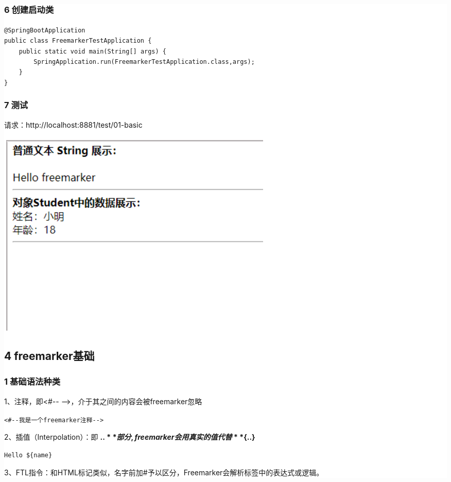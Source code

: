 ### 6 创建启动类

```
@SpringBootApplication
public class FreemarkerTestApplication {
    public static void main(String[] args) {
        SpringApplication.run(FreemarkerTestApplication.class,args);
    }
}
```

### 7 测试

请求：http://localhost:8881/test/01-basic

![FreeMarker-5.png](img/FreeMarker-5.png)

## 4 freemarker基础

### 1 基础语法种类

1、注释，即<#-- -->，介于其之间的内容会被freemarker忽略

```
<#--我是一个freemarker注释-->
```

2、插值（Interpolation）：即 **${..}** 部分,freemarker会用真实的值代替**${..}**

```
Hello ${name}
```

3、FTL指令：和HTML标记类似，名字前加#予以区分，Freemarker会解析标签中的表达式或逻辑。
